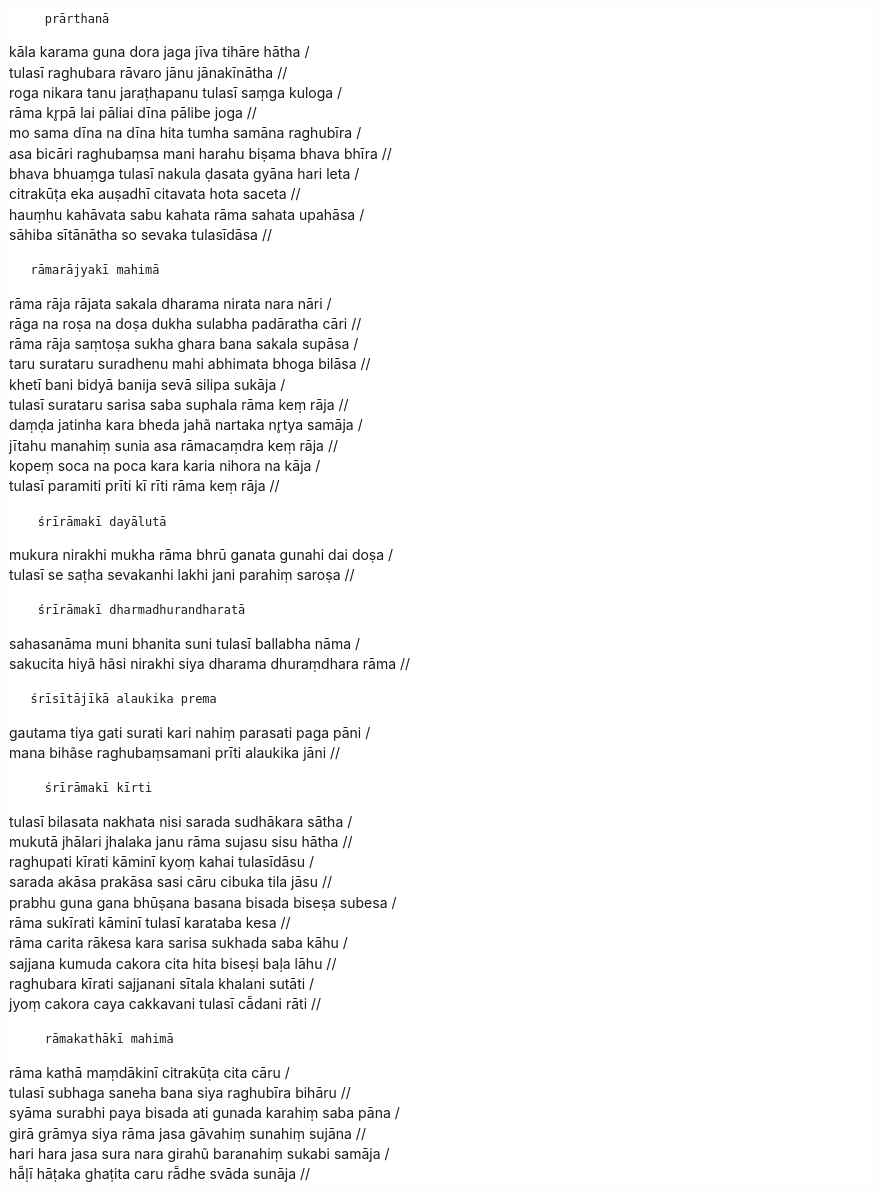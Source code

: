          prārthanā  
  
kāla karama guna dora jaga jīva tihāre hātha /  
tulasī raghubara rāvaro jānu jānakīnātha //  
roga nikara tanu jaraṭhapanu tulasī saṃga kuloga /  
rāma kr̥pā lai pāliai dīna pālibe joga //  
mo sama dīna na dīna hita tumha samāna raghubīra /  
asa bicāri raghubaṃsa mani harahu biṣama bhava bhīra //  
bhava bhuaṃga tulasī nakula ḍasata gyāna hari leta /  
citrakūṭa eka auṣadhī citavata hota saceta //  
hauṃhu kahāvata sabu kahata rāma sahata upahāsa /  
sāhiba sītānātha so sevaka tulasīdāsa //  
  
       rāmarājyakī mahimā  
  
rāma rāja rājata sakala dharama nirata nara nāri /  
rāga na roṣa na doṣa dukha sulabha padāratha cāri //  
rāma rāja saṃtoṣa sukha ghara bana sakala supāsa /  
taru surataru suradhenu mahi abhimata bhoga bilāsa //  
khetī bani bidyā banija sevā silipa sukāja /  
tulasī surataru sarisa saba suphala rāma keṃ rāja //  
daṃḍa jatinha kara bheda jahã nartaka nr̥tya samāja /  
jītahu manahiṃ sunia asa rāmacaṃdra keṃ rāja //  
kopeṃ soca na poca kara karia nihora na kāja /  
tulasī paramiti prīti kī rīti rāma keṃ rāja //  
  
        śrīrāmakī dayālutā  
  
mukura nirakhi mukha rāma bhrū ganata gunahi dai doṣa /  
tulasī se saṭha sevakanhi lakhi jani parahiṃ saroṣa //  
  
        śrīrāmakī dharmadhurandharatā  
  
sahasanāma muni bhanita suni tulasī ballabha nāma /  
sakucita hiyã hãsi nirakhi siya dharama dhuraṃdhara rāma //  
  
       śrīsītājīkā alaukika prema  
  
gautama tiya gati surati kari nahiṃ parasati paga pāni /  
mana bihãse raghubaṃsamani prīti alaukika jāni //  
  
         śrīrāmakī kīrti  
  
tulasī bilasata nakhata nisi sarada sudhākara sātha /  
mukutā jhālari jhalaka janu rāma sujasu sisu hātha //  
raghupati kīrati kāminī kyoṃ kahai tulasīdāsu /  
sarada akāsa prakāsa sasi cāru cibuka tila jāsu //  
prabhu guna gana bhūṣana basana bisada biseṣa subesa /  
rāma sukīrati kāminī tulasī karataba kesa //  
rāma carita rākesa kara sarisa sukhada saba kāhu /  
sajjana kumuda cakora cita hita biseṣi baḷa lāhu //  
raghubara kīrati sajjanani sītala khalani sutāti /  
jyoṃ cakora caya cakkavani tulasī cā̃dani rāti //  
  
         rāmakathākī mahimā  
  
rāma kathā maṃdākinī citrakūṭa cita cāru /  
tulasī subhaga saneha bana siya raghubīra bihāru //  
syāma surabhi paya bisada ati gunada karahiṃ saba pāna /  
girā grāmya siya rāma jasa gāvahiṃ sunahiṃ sujāna //  
hari hara jasa sura nara girahũ baranahiṃ sukabi samāja /  
hā̃ḷī hāṭaka ghaṭita caru rā̃dhe svāda sunāja //  
  